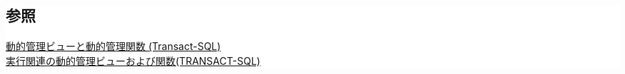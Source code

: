 ## <a name="see-also"></a>参照  
 [動的管理ビューと動的管理関数 &#40;Transact-SQL&#41;](~/relational-databases/system-dynamic-management-views/system-dynamic-management-views.md)   
 [実行関連の動的管理ビューおよび関数&#40;TRANSACT-SQL&#41;](../../relational-databases/system-dynamic-management-views/execution-related-dynamic-management-views-and-functions-transact-sql.md)  
  
  

